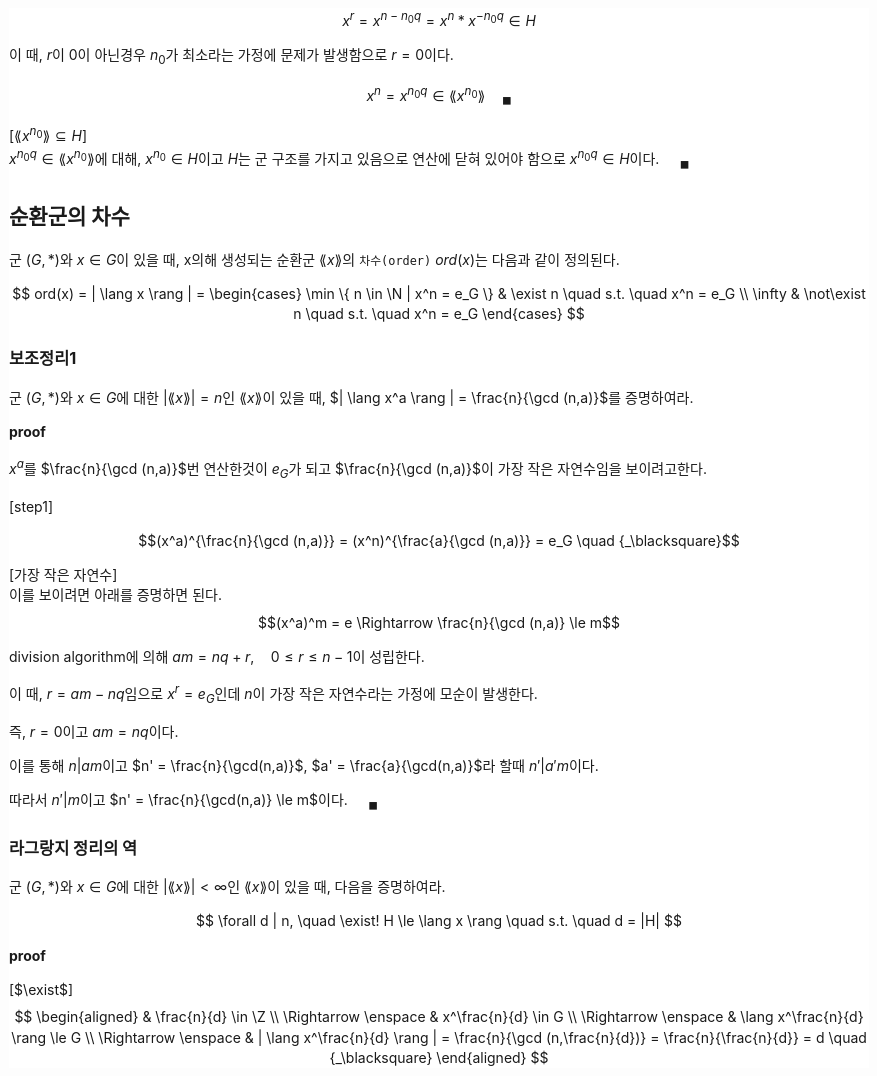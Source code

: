 $$ x^r = x^{n-n_0q} = x^n * x^{-n_0q} \in H $$

이 때, $r$이 0이 아닌경우 $n_0$가 최소라는 가정에 문제가 발생함으로 $r=0$이다. 

$$ x^n = x^{n_0q} \in \lang x^{n_0} \rang \quad {_\blacksquare} $$

[$\lang x^{n_0} \rang \subseteq H$]  
$x^{n_0q} \in \lang x^{n_0} \rang$에 대해, $x^{n_0} \in H$이고 $H$는 군 구조를 가지고 있음으로 연산에 닫혀 있어야 함으로 $x^{n_0q} \in H$이다. $\quad {_\blacksquare}$

## 순환군의 차수

군 $(G,*)$와 $x \in G$이 있을 때, x의해 생성되는 순환군 $\lang x \rang$의 `차수(order)` $ord(x)$는 다음과 같이 정의된다.

$$ ord(x) = | \lang x \rang | =  \begin{cases} \min \{ n \in \N | x^n = e_G \} & \exist n \quad s.t. \quad x^n = e_G \\ \infty & \not\exist n \quad s.t. \quad x^n = e_G   \end{cases} $$


### 보조정리1

군 $(G,*)$와 $x \in G$에 대한 $|\lang x \rang| = n$인 $\lang x \rang$이 있을 때, $| \lang x^a \rang | = \frac{n}{\gcd (n,a)}$를 증명하여라.

**proof**

$x^a$를 $\frac{n}{\gcd (n,a)}$번 연산한것이 $e_G$가 되고 $\frac{n}{\gcd (n,a)}$이 가장 작은 자연수임을 보이려고한다.

[step1]  

$$(x^a)^{\frac{n}{\gcd (n,a)}} = (x^n)^{\frac{a}{\gcd (n,a)}} = e_G \quad {_\blacksquare}$$

[가장 작은 자연수]  
이를 보이려면 아래를 증명하면 된다.
$$(x^a)^m = e \Rightarrow  \frac{n}{\gcd (n,a)} \le m$$

division algorithm에 의해 $am = nq + r, \quad 0 \le r \le n-1$이 성립한다.

이 때, $r = am - nq$임으로 $x^r = e_G$인데 $n$이 가장 작은 자연수라는 가정에 모순이 발생한다.

즉, $r=0$이고 $am = nq$이다.

이를 통해 $n | am$이고 $n' = \frac{n}{\gcd(n,a)}$, $a' = \frac{a}{\gcd(n,a)}$라 할때 $n' | a'm$이다.

따라서 $n' | m$이고 $n' = \frac{n}{\gcd(n,a)} \le m$이다. $\quad {_\blacksquare}$


### 라그랑지 정리의 역

군 $(G,*)$와 $x \in G$에 대한 $|\lang x \rang| < \infty$인 $\lang x \rang$이 있을 때, 다음을 증명하여라.

$$ \forall d | n, \quad \exist! H \le \lang x \rang \quad s.t. \quad d = |H| $$

**proof**

[$\exist$]  
$$ \begin{aligned} & \frac{n}{d} \in \Z \\ \Rightarrow \enspace & x^\frac{n}{d} \in G \\ \Rightarrow \enspace &  \lang x^\frac{n}{d} \rang \le G \\ \Rightarrow \enspace & | \lang x^\frac{n}{d} \rang | = \frac{n}{\gcd (n,\frac{n}{d})} = \frac{n}{\frac{n}{d}} = d \quad {_\blacksquare} \end{aligned} $$
